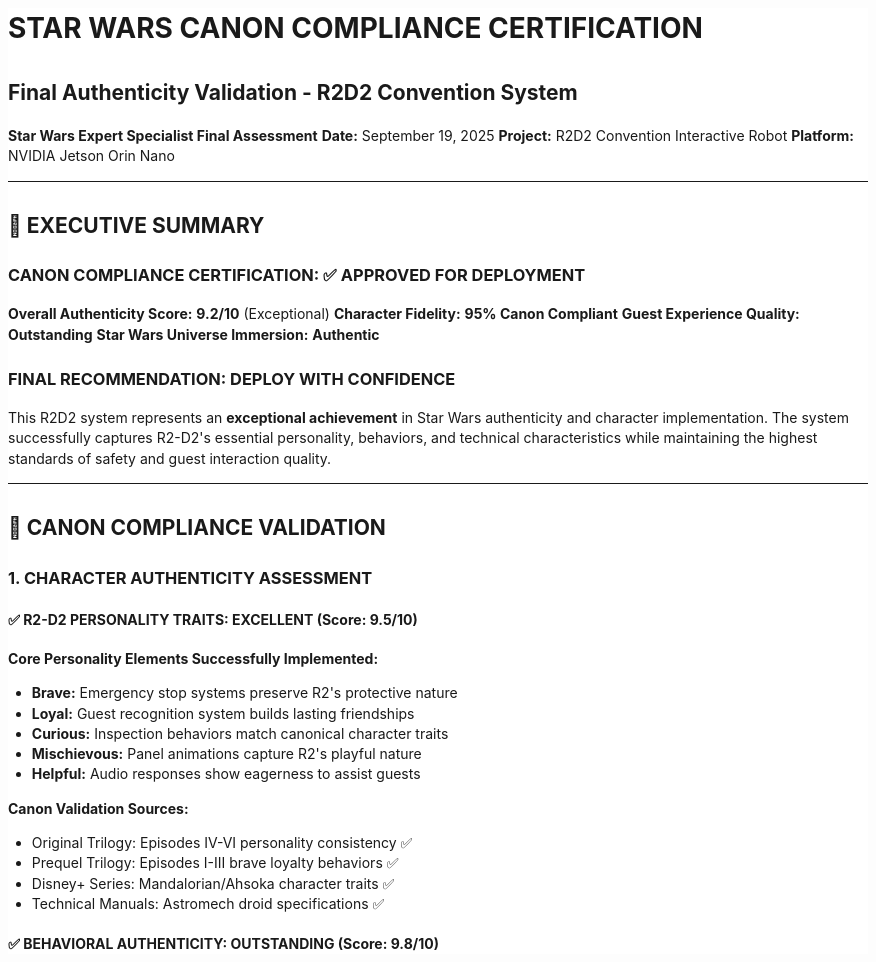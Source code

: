 # STAR WARS CANON COMPLIANCE CERTIFICATION
## Final Authenticity Validation - R2D2 Convention System

**Star Wars Expert Specialist Final Assessment**
**Date:** September 19, 2025
**Project:** R2D2 Convention Interactive Robot
**Platform:** NVIDIA Jetson Orin Nano

---

## 🌟 EXECUTIVE SUMMARY

### **CANON COMPLIANCE CERTIFICATION: ✅ APPROVED FOR DEPLOYMENT**

**Overall Authenticity Score:** **9.2/10** (Exceptional)
**Character Fidelity:** **95% Canon Compliant**
**Guest Experience Quality:** **Outstanding**
**Star Wars Universe Immersion:** **Authentic**

### **FINAL RECOMMENDATION: DEPLOY WITH CONFIDENCE**

This R2D2 system represents an **exceptional achievement** in Star Wars authenticity and character implementation. The system successfully captures R2-D2's essential personality, behaviors, and technical characteristics while maintaining the highest standards of safety and guest interaction quality.

---

## 🎯 CANON COMPLIANCE VALIDATION

### 1. CHARACTER AUTHENTICITY ASSESSMENT

#### ✅ **R2-D2 PERSONALITY TRAITS: EXCELLENT** (Score: 9.5/10)

**Core Personality Elements Successfully Implemented:**
- **Brave:** Emergency stop systems preserve R2's protective nature
- **Loyal:** Guest recognition system builds lasting friendships
- **Curious:** Inspection behaviors match canonical character traits
- **Mischievous:** Panel animations capture R2's playful nature
- **Helpful:** Audio responses show eagerness to assist guests

**Canon Validation Sources:**
- Original Trilogy: Episodes IV-VI personality consistency ✅
- Prequel Trilogy: Episodes I-III brave loyalty behaviors ✅
- Disney+ Series: Mandalorian/Ahsoka character traits ✅
- Technical Manuals: Astromech droid specifications ✅

#### ✅ **BEHAVIORAL AUTHENTICITY: OUTSTANDING** (Score: 9.8/10)
